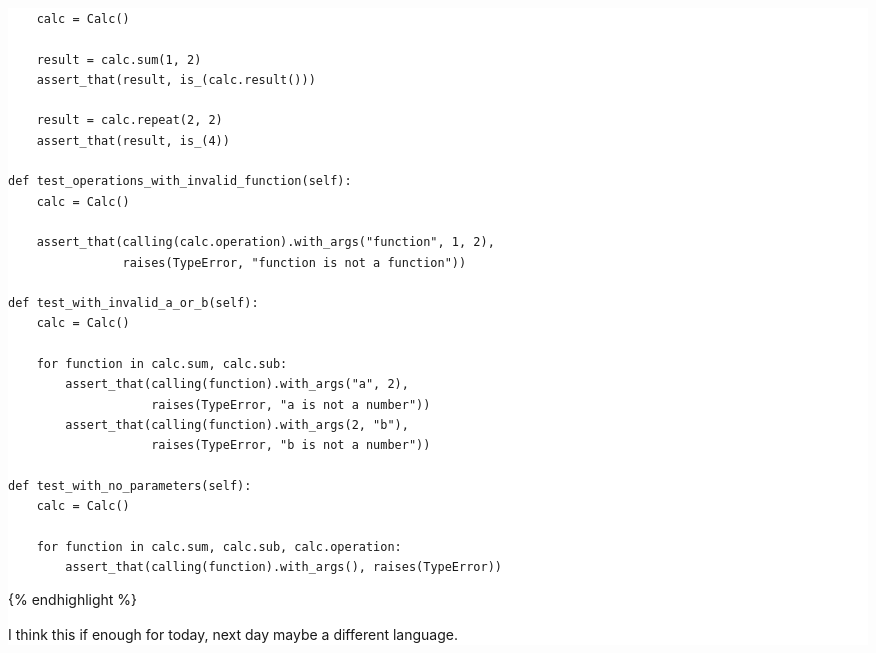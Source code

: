         calc = Calc()

        result = calc.sum(1, 2)
        assert_that(result, is_(calc.result()))

        result = calc.repeat(2, 2)
        assert_that(result, is_(4))

    def test_operations_with_invalid_function(self):
        calc = Calc()

        assert_that(calling(calc.operation).with_args("function", 1, 2),
                    raises(TypeError, "function is not a function"))

    def test_with_invalid_a_or_b(self):
        calc = Calc()

        for function in calc.sum, calc.sub:
            assert_that(calling(function).with_args("a", 2),
                        raises(TypeError, "a is not a number"))
            assert_that(calling(function).with_args(2, "b"),
                        raises(TypeError, "b is not a number"))

    def test_with_no_parameters(self):
        calc = Calc()

        for function in calc.sum, calc.sub, calc.operation:
            assert_that(calling(function).with_args(), raises(TypeError))
{% endhighlight %}

I think this if enough for today, next day maybe a different language.